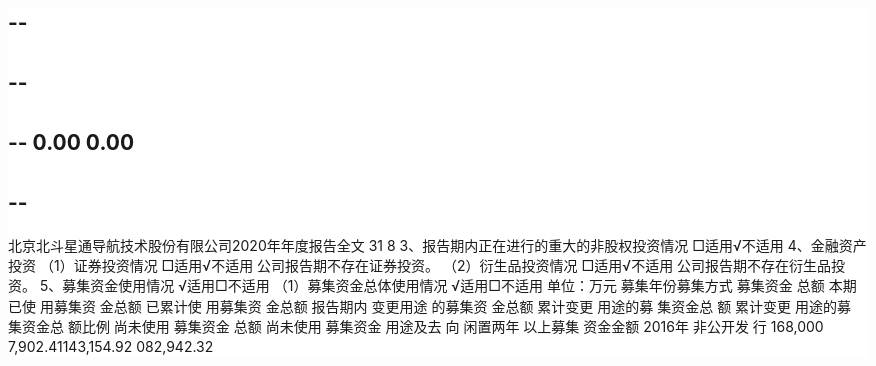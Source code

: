 --
--
--
--
--
0.00
0.00
--
--
--
北京北斗星通导航技术股份有限公司2020年年度报告全文
31
8
3、报告期内正在进行的重大的非股权投资情况
□适用√不适用
4、金融资产投资
（1）证券投资情况
□适用√不适用
公司报告期不存在证券投资。
（2）衍生品投资情况
□适用√不适用
公司报告期不存在衍生品投资。
5、募集资金使用情况
√适用□不适用
（1）募集资金总体使用情况
√适用□不适用
单位：万元
募集年份募集方式
募集资金
总额
本期已使
用募集资
金总额
已累计使
用募集资
金总额
报告期内
变更用途
的募集资
金总额
累计变更
用途的募
集资金总
额
累计变更
用途的募
集资金总
额比例
尚未使用
募集资金
总额
尚未使用
募集资金
用途及去
向
闲置两年
以上募集
资金金额
2016年
非公开发
行
168,000
7,902.41143,154.92
082,942.32